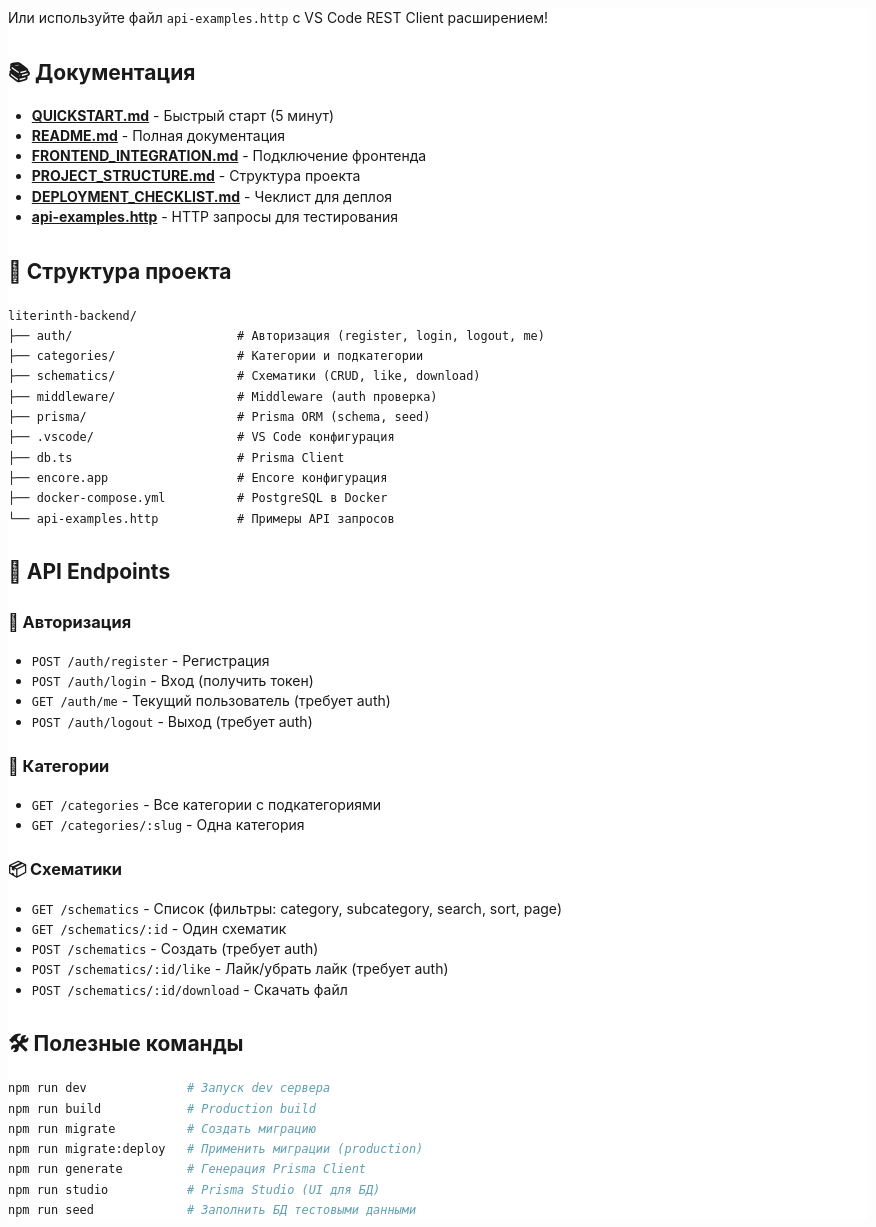 Или используйте файл `api-examples.http` с VS Code REST Client расширением!

## 📚 Документация

- **[QUICKSTART.md](./QUICKSTART.md)** - Быстрый старт (5 минут)
- **[README.md](./README.md)** - Полная документация
- **[FRONTEND_INTEGRATION.md](./FRONTEND_INTEGRATION.md)** - Подключение фронтенда
- **[PROJECT_STRUCTURE.md](./PROJECT_STRUCTURE.md)** - Структура проекта
- **[DEPLOYMENT_CHECKLIST.md](./DEPLOYMENT_CHECKLIST.md)** - Чеклист для деплоя
- **[api-examples.http](./api-examples.http)** - HTTP запросы для тестирования

## 📁 Структура проекта

```
literinth-backend/
├── auth/                       # Авторизация (register, login, logout, me)
├── categories/                 # Категории и подкатегории
├── schematics/                 # Схематики (CRUD, like, download)
├── middleware/                 # Middleware (auth проверка)
├── prisma/                     # Prisma ORM (schema, seed)
├── .vscode/                    # VS Code конфигурация
├── db.ts                       # Prisma Client
├── encore.app                  # Encore конфигурация
├── docker-compose.yml          # PostgreSQL в Docker
└── api-examples.http           # Примеры API запросов
```

## 🔌 API Endpoints

### 🔐 Авторизация
- `POST /auth/register` - Регистрация
- `POST /auth/login` - Вход (получить токен)
- `GET /auth/me` - Текущий пользователь (требует auth)
- `POST /auth/logout` - Выход (требует auth)

### 📁 Категории
- `GET /categories` - Все категории с подкатегориями
- `GET /categories/:slug` - Одна категория

### 📦 Схематики
- `GET /schematics` - Список (фильтры: category, subcategory, search, sort, page)
- `GET /schematics/:id` - Один схематик
- `POST /schematics` - Создать (требует auth)
- `POST /schematics/:id/like` - Лайк/убрать лайк (требует auth)
- `POST /schematics/:id/download` - Скачать файл

## 🛠️ Полезные команды

```bash
npm run dev              # Запуск dev сервера
npm run build            # Production build
npm run migrate          # Создать миграцию
npm run migrate:deploy   # Применить миграции (production)
npm run generate         # Генерация Prisma Client
npm run studio           # Prisma Studio (UI для БД)
npm run seed             # Заполнить БД тестовыми данными
```
